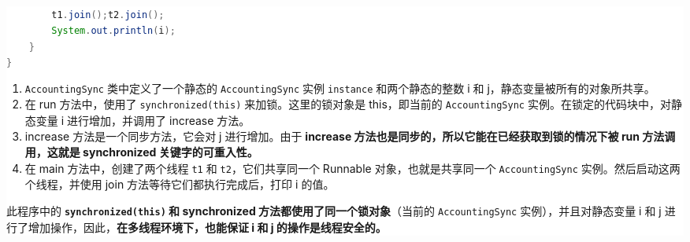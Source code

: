 ```java
        t1.join();t2.join();
        System.out.println(i);
    }
}
```

1. `AccountingSync` 类中定义了一个静态的 `AccountingSync` 实例 `instance` 和两个静态的整数 i 和 j，静态变量被所有的对象所共享。
2. 在 run 方法中，使用了 `synchronized(this)` 来加锁。这里的锁对象是 this，即当前的 `AccountingSync` 实例。在锁定的代码块中，对静态变量 i 进行增加，并调用了 increase 方法。
3. increase 方法是一个同步方法，它会对 j 进行增加。由于 **increase 方法也是同步的，所以它能在已经获取到锁的情况下被 run 方法调用，这就是 synchronized 关键字的可重入性。**
4. 在 main 方法中，创建了两个线程 `t1` 和 `t2`，它们共享同一个 Runnable 对象，也就是共享同一个 `AccountingSync` 实例。然后启动这两个线程，并使用 join 方法等待它们都执行完成后，打印 i 的值。

此程序中的 **`synchronized(this)` 和 synchronized 方法都使用了同一个锁对象**（当前的 `AccountingSync` 实例），并且对静态变量 i 和 j 进行了增加操作，因此，**在多线程环境下，也能保证 i 和 j 的操作是线程安全的。**

